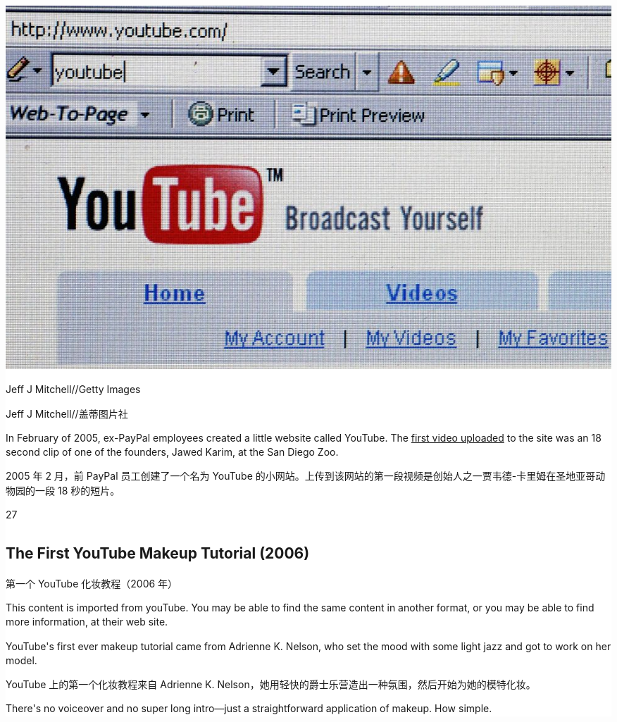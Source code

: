 ![Google Buys YouTube For $1.65bn](in-this-photo-illustration-the-youtube-website-is-dispayed-news-photo-1572521444.jpg "Google Buys YouTube For $1.65bn")

Jeff J Mitchell//Getty Images  

Jeff J Mitchell//盖蒂图片社

In February of 2005, ex-PayPal employees created a little website called YouTube. The [first video uploaded](https://www.youtube.com/watch?v=jNQXAC9IVRw) to the site was an 18 second clip of one of the founders, Jawed Karim, at the San Diego Zoo.  

2005 年 2 月，前 PayPal 员工创建了一个名为 YouTube 的小网站。上传到该网站的第一段视频是创始人之一贾韦德-卡里姆在圣地亚哥动物园的一段 18 秒的短片。

27

## The First YouTube Makeup Tutorial (2006)  

第一个 YouTube 化妆教程（2006 年）

This content is imported from youTube. You may be able to find the same content in another format, or you may be able to find more information, at their web site.

YouTube's first ever makeup tutorial came from Adrienne K. Nelson, who set the mood with some light jazz and got to work on her model.  

YouTube 上的第一个化妆教程来自 Adrienne K. Nelson，她用轻快的爵士乐营造出一种氛围，然后开始为她的模特化妆。  

There's no voiceover and no super long intro—just a straightforward application of makeup. How simple.  

